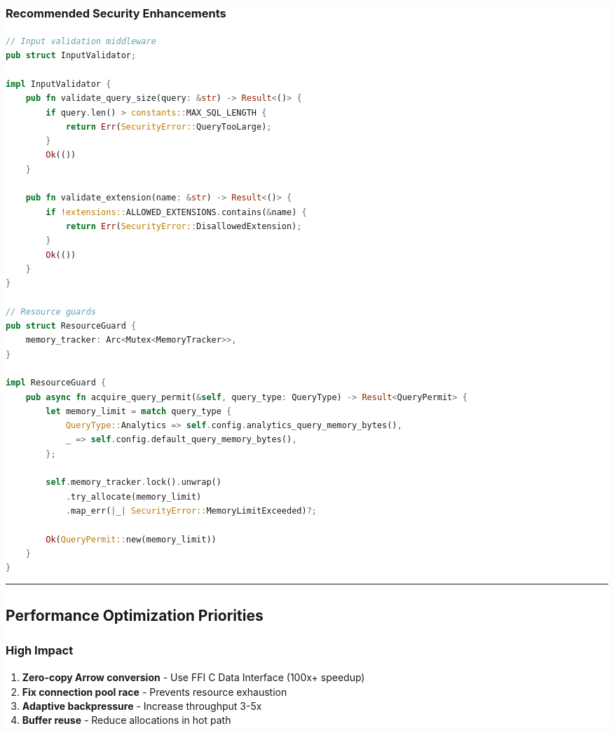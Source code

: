 ### Recommended Security Enhancements

```rust
// Input validation middleware
pub struct InputValidator;

impl InputValidator {
    pub fn validate_query_size(query: &str) -> Result<()> {
        if query.len() > constants::MAX_SQL_LENGTH {
            return Err(SecurityError::QueryTooLarge);
        }
        Ok(())
    }

    pub fn validate_extension(name: &str) -> Result<()> {
        if !extensions::ALLOWED_EXTENSIONS.contains(&name) {
            return Err(SecurityError::DisallowedExtension);
        }
        Ok(())
    }
}

// Resource guards
pub struct ResourceGuard {
    memory_tracker: Arc<Mutex<MemoryTracker>>,
}

impl ResourceGuard {
    pub async fn acquire_query_permit(&self, query_type: QueryType) -> Result<QueryPermit> {
        let memory_limit = match query_type {
            QueryType::Analytics => self.config.analytics_query_memory_bytes(),
            _ => self.config.default_query_memory_bytes(),
        };

        self.memory_tracker.lock().unwrap()
            .try_allocate(memory_limit)
            .map_err(|_| SecurityError::MemoryLimitExceeded)?;

        Ok(QueryPermit::new(memory_limit))
    }
}
```

---

## Performance Optimization Priorities

### High Impact

1. **Zero-copy Arrow conversion** - Use FFI C Data Interface (100x+ speedup)
2. **Fix connection pool race** - Prevents resource exhaustion
3. **Adaptive backpressure** - Increase throughput 3-5x
4. **Buffer reuse** - Reduce allocations in hot path
